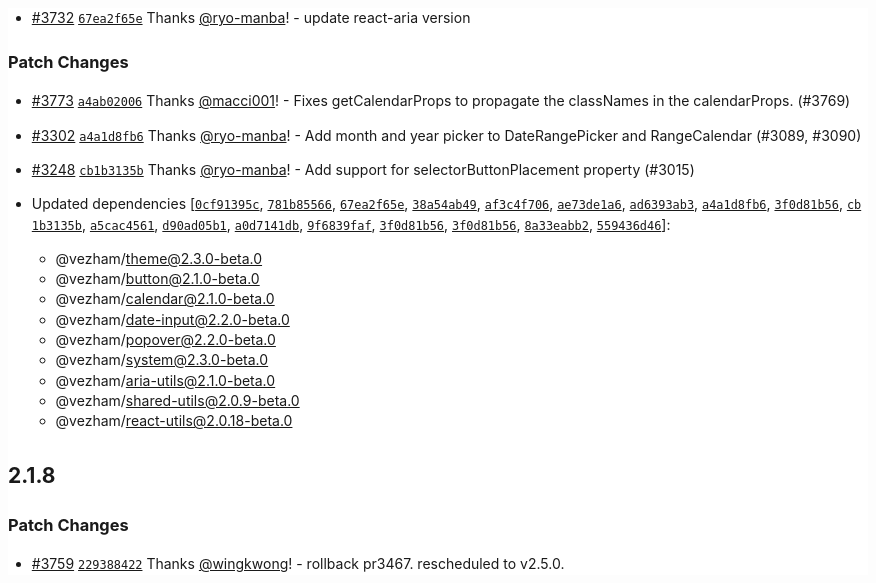- [#3732](https://github.com/vezham/heroui/pull/3732) [`67ea2f65e`](https://github.com/vezham/heroui/commit/67ea2f65e17f913bdffae4690586a6ae202c8f7d) Thanks [@ryo-manba](https://github.com/ryo-manba)! - update react-aria version

### Patch Changes

- [#3773](https://github.com/vezham/heroui/pull/3773) [`a4ab02006`](https://github.com/vezham/heroui/commit/a4ab02006a63013e1a25c28c182d999e3d7c9eeb) Thanks [@macci001](https://github.com/macci001)! - Fixes getCalendarProps to propagate the classNames in the calendarProps. (#3769)

- [#3302](https://github.com/vezham/heroui/pull/3302) [`a4a1d8fb6`](https://github.com/vezham/heroui/commit/a4a1d8fb69dd7f496a179a66af072f72aae0ec17) Thanks [@ryo-manba](https://github.com/ryo-manba)! - Add month and year picker to DateRangePicker and RangeCalendar (#3089, #3090)

- [#3248](https://github.com/vezham/heroui/pull/3248) [`cb1b3135b`](https://github.com/vezham/heroui/commit/cb1b3135bc7e811c9c2e163d4778f9f6eb2ef8c8) Thanks [@ryo-manba](https://github.com/ryo-manba)! - Add support for selectorButtonPlacement property (#3015)

- Updated dependencies [[`0cf91395c`](https://github.com/vezham/heroui/commit/0cf91395c7c66a69fb05c7fca4a30cbad9e1e0f8), [`781b85566`](https://github.com/vezham/heroui/commit/781b85566ee5eac3f505625462c4f5f14e36ed3a), [`67ea2f65e`](https://github.com/vezham/heroui/commit/67ea2f65e17f913bdffae4690586a6ae202c8f7d), [`38a54ab49`](https://github.com/vezham/heroui/commit/38a54ab497781e17799b37f0061ba50f2dc44e09), [`af3c4f706`](https://github.com/vezham/heroui/commit/af3c4f706bb88eae02eee594a6db68cdd33bbe88), [`ae73de1a6`](https://github.com/vezham/heroui/commit/ae73de1a61c26e78235ce2d4c38159d486b55d56), [`ad6393ab3`](https://github.com/vezham/heroui/commit/ad6393ab33362119203455ef5c8ffbfe1ffa96a1), [`a4a1d8fb6`](https://github.com/vezham/heroui/commit/a4a1d8fb69dd7f496a179a66af072f72aae0ec17), [`3f0d81b56`](https://github.com/vezham/heroui/commit/3f0d81b560e7ef3eb315bd98407249c0eb4ed5eb), [`cb1b3135b`](https://github.com/vezham/heroui/commit/cb1b3135bc7e811c9c2e163d4778f9f6eb2ef8c8), [`a5cac4561`](https://github.com/vezham/heroui/commit/a5cac45619e529cf9850f02f416b6bc7cba77f3f), [`d90ad05b1`](https://github.com/vezham/heroui/commit/d90ad05b13b36617009cb0e5f57f299aa7bb7bd0), [`a0d7141db`](https://github.com/vezham/heroui/commit/a0d7141db314c6bea27df6b8beb15dae3b1bcb93), [`9f6839faf`](https://github.com/vezham/heroui/commit/9f6839faf9fe05c766571bcb71028bd3236d6e3a), [`3f0d81b56`](https://github.com/vezham/heroui/commit/3f0d81b560e7ef3eb315bd98407249c0eb4ed5eb), [`3f0d81b56`](https://github.com/vezham/heroui/commit/3f0d81b560e7ef3eb315bd98407249c0eb4ed5eb), [`8a33eabb2`](https://github.com/vezham/heroui/commit/8a33eabb2583202fcc8fbc33e8f2ed23bb45f1a4), [`559436d46`](https://github.com/vezham/heroui/commit/559436d462bdb8739d8c817d1aa98607969d8a07)]:
  - @vezham/theme@2.3.0-beta.0
  - @vezham/button@2.1.0-beta.0
  - @vezham/calendar@2.1.0-beta.0
  - @vezham/date-input@2.2.0-beta.0
  - @vezham/popover@2.2.0-beta.0
  - @vezham/system@2.3.0-beta.0
  - @vezham/aria-utils@2.1.0-beta.0
  - @vezham/shared-utils@2.0.9-beta.0
  - @vezham/react-utils@2.0.18-beta.0

## 2.1.8

### Patch Changes

- [#3759](https://github.com/vezham/heroui/pull/3759) [`229388422`](https://github.com/vezham/heroui/commit/2293884229541e363b1983fea88ba6e3bee6be14) Thanks [@wingkwong](https://github.com/wingkwong)! - rollback pr3467. rescheduled to v2.5.0.
